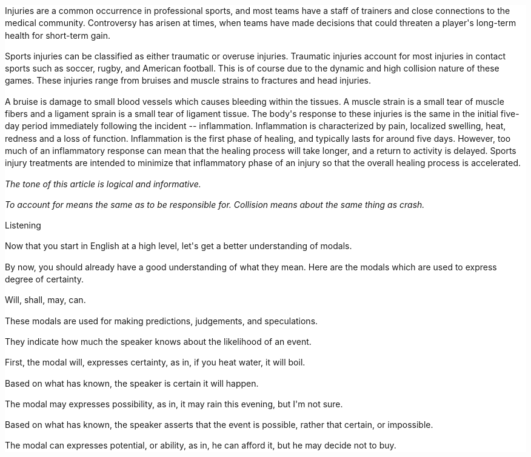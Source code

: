 Injuries are a common occurrence in professional sports, and most teams
have a staff of trainers and close connections to the medical community.
Controversy has arisen at times, when teams have made decisions that
could threaten a player's long-term health for short-term gain.

Sports injuries can be classified as either traumatic or overuse
injuries. Traumatic injuries account for most injuries in contact sports
such as soccer, rugby, and American football. This is of course due to
the dynamic and high collision nature of these games. These injuries
range from bruises and muscle strains to fractures and head injuries.

A bruise is damage to small blood vessels which causes bleeding within
the tissues. A muscle strain is a small tear of muscle fibers and a
ligament sprain is a small tear of ligament tissue. The body's response
to these injuries is the same in the initial five-day period immediately
following the incident -- inflammation. Inflammation is characterized by
pain, localized swelling, heat, redness and a loss of function.
Inflammation is the first phase of healing, and typically lasts for
around five days. However, too much of an inflammatory response can mean
that the healing process will take longer, and a return to activity is
delayed. Sports injury treatments are intended to minimize that
inflammatory phase of an injury so that the overall healing process is
accelerated.

*The tone of this article is logical and informative.*

*To account for means the same as to be responsible for. Collision means
about the same thing as crash.*



Listening

Now that you start in English at a high level, let's get a better
understanding of modals.

By now, you should already have a good understanding of what they mean.
Here are the modals which are used to express degree of certainty.

Will, shall, may, can.

These modals are used for making predictions, judgements, and
speculations.

They indicate how much the speaker knows about the likelihood of an
event.

First, the modal will, expresses certainty, as in, if you heat water, it
will boil.

Based on what has known, the speaker is certain it will happen.

The modal may expresses possibility, as in, it may rain this evening,
but I'm not sure.

Based on what has known, the speaker asserts that the event is possible,
rather that certain, or impossible.

The modal can expresses potential, or ability, as in, he can afford it,
but he may decide not to buy.
